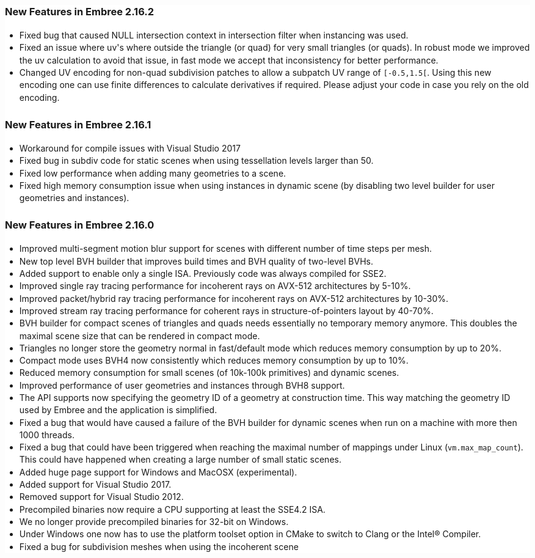 ### New Features in Embree 2.16.2
-   Fixed bug that caused NULL intersection context in intersection
    filter when instancing was used.
-   Fixed an issue where uv's where outside the triangle (or quad) for
    very small triangles (or quads). In robust mode we improved the uv
    calculation to avoid that issue, in fast mode we accept that
    inconsistency for better performance.
-   Changed UV encoding for non-quad subdivision patches to
    allow a subpatch UV range of `[-0.5,1.5[`. Using this new encoding
    one can use finite differences to calculate derivatives if required.
    Please adjust your code in case you rely on the old encoding.

### New Features in Embree 2.16.1
-   Workaround for compile issues with Visual Studio 2017
-   Fixed bug in subdiv code for static scenes when using tessellation
    levels larger than 50.
-   Fixed low performance when adding many geometries to a scene.
-   Fixed high memory consumption issue when using instances in
    dynamic scene (by disabling two level builder for user geometries
    and instances).

### New Features in Embree 2.16.0
-   Improved multi-segment motion blur support for scenes with
    different number of time steps per mesh.
-   New top level BVH builder that improves build times and BVH quality
    of two-level BVHs.
-   Added support to enable only a single ISA. Previously code was
    always compiled for SSE2.
-   Improved single ray tracing performance for incoherent rays on
    AVX-512 architectures by 5-10%.
-   Improved packet/hybrid ray tracing performance for incoherent rays
    on AVX-512 architectures by 10-30%.
-   Improved stream ray tracing performance for coherent rays in
    structure-of-pointers layout by 40-70%.
-   BVH builder for compact scenes of triangles and quads needs
    essentially no temporary memory anymore. This doubles the
    maximal scene size that can be rendered in compact mode.
-   Triangles no longer store the geometry normal in fast/default mode
    which reduces memory consumption by up to 20%.
-   Compact mode uses BVH4 now consistently which reduces memory
    consumption by up to 10%.
-   Reduced memory consumption for small scenes (of 10k-100k primitives)
    and dynamic scenes.
-   Improved performance of user geometries and instances through BVH8
    support.
-   The API supports now specifying the geometry ID of a geometry at
    construction time. This way matching the geometry ID used by
    Embree and the application is simplified.
-   Fixed a bug that would have caused a failure of the BVH builder
    for dynamic scenes when run on a machine with more then 1000 threads.
-   Fixed a bug that could have been triggered when reaching the maximal
    number of mappings under Linux (`vm.max_map_count`). This could have
    happened when creating a large number of small static scenes.
-   Added huge page support for Windows and MacOSX (experimental).
-   Added support for Visual Studio 2017.
-   Removed support for Visual Studio 2012.
-   Precompiled binaries now require a CPU supporting at least the
    SSE4.2 ISA.
-   We no longer provide precompiled binaries for 32-bit on Windows.
-   Under Windows one now has to use the platform toolset option in
    CMake to switch to Clang or the Intel® Compiler.
-   Fixed a bug for subdivision meshes when using the incoherent scene